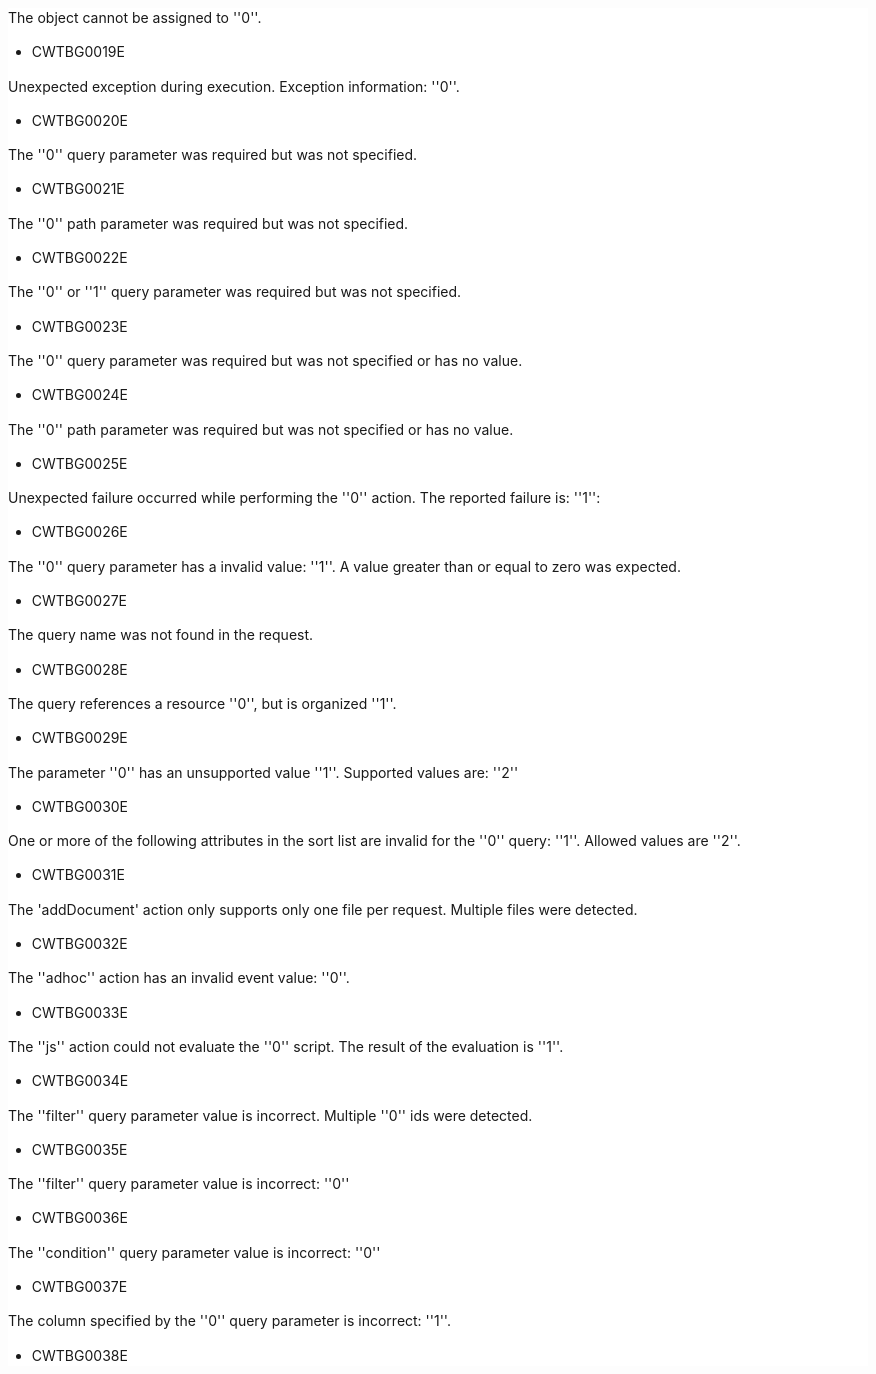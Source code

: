 The object cannot be assigned to ''0''.
- CWTBG0019E

Unexpected exception during execution. Exception information: ''0''.
- CWTBG0020E

The ''0'' query parameter was required but was not specified.
- CWTBG0021E

The ''0'' path parameter was required but was not specified.
- CWTBG0022E

The ''0'' or ''1'' query parameter was required but was not specified.
- CWTBG0023E

The ''0'' query parameter was required but was not specified or has no value.
- CWTBG0024E

The ''0'' path parameter was required but was not specified or has no value.
- CWTBG0025E

Unexpected failure occurred while performing the ''0'' action. The reported failure is: ''1'':
- CWTBG0026E

The ''0'' query parameter has a invalid value: ''1''. A value greater than or equal to zero was expected.
- CWTBG0027E

The query name was not found in the request.
- CWTBG0028E

The query references a resource ''0'', but is organized ''1''.
- CWTBG0029E

The parameter ''0'' has an unsupported value ''1''. Supported values are: ''2''
- CWTBG0030E

One or more of the following attributes in the sort list are invalid for the ''0'' query: ''1''. Allowed values are ''2''.
- CWTBG0031E

The 'addDocument' action only supports only one file per request. Multiple files were detected.
- CWTBG0032E

The ''adhoc'' action has an invalid event value: ''0''.
- CWTBG0033E

The ''js'' action could not evaluate the ''0'' script. The result of the evaluation is ''1''.
- CWTBG0034E

The ''filter'' query parameter value is incorrect. Multiple ''0'' ids were detected.
- CWTBG0035E

The ''filter'' query parameter value is incorrect: ''0''
- CWTBG0036E

The ''condition'' query parameter value is incorrect: ''0''
- CWTBG0037E

The column specified by the ''0'' query parameter is incorrect: ''1''.
- CWTBG0038E
